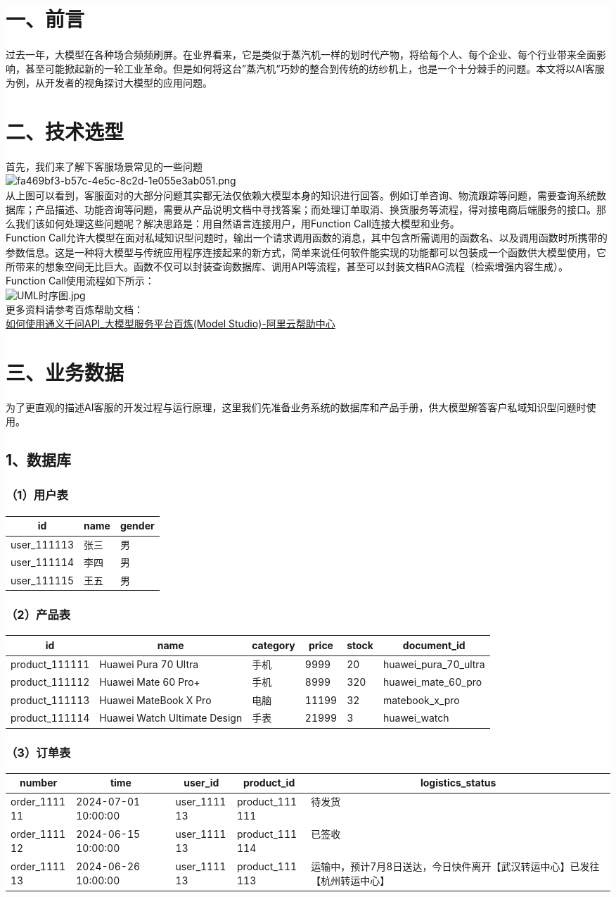 # 一、前言
过去一年，大模型在各种场合频频刷屏。在业界看来，它是类似于蒸汽机一样的划时代产物，将给每个人、每个企业、每个行业带来全面影响，甚至可能掀起新的一轮工业革命。但是如何将这台”蒸汽机“巧妙的整合到传统的纺纱机上，也是一个十分棘手的问题。本文将以AI客服为例，从开发者的视角探讨大模型的应用问题。
# 二、技术选型
首先，我们来了解下客服场景常见的一些问题<br />![fa469bf3-b57c-4e5c-8c2d-1e055e3ab051.png](https://intranetproxy.alipay.com/skylark/lark/0/2024/png/66356752/1721270416684-23c7937b-25cb-45c7-b0bc-b507642a20ac.png#clientId=uc7cca9ee-7c83-4&from=ui&id=u142e7aef&originHeight=960&originWidth=1280&originalType=binary&ratio=1&rotation=0&showTitle=false&size=587500&status=done&style=none&taskId=u930ab265-0707-4ac4-b09c-37b45a54931&title=)<br />从上图可以看到，客服面对的大部分问题其实都无法仅依赖大模型本身的知识进行回答。例如订单咨询、物流跟踪等问题，需要查询系统数据库；产品描述、功能咨询等问题，需要从产品说明文档中寻找答案；而处理订单取消、换货服务等流程，得对接电商后端服务的接口。那么我们该如何处理这些问题呢？解决思路是：用自然语言连接用户，用Function Call连接大模型和业务。<br />Function Call允许大模型在面对私域知识型问题时，输出一个请求调用函数的消息，其中包含所需调用的函数名、以及调用函数时所携带的参数信息。这是一种将大模型与传统应用程序连接起来的新方式，简单来说任何软件能实现的功能都可以包装成一个函数供大模型使用，它所带来的想象空间无比巨大。函数不仅可以封装查询数据库、调用API等流程，甚至可以封装文档RAG流程（检索增强内容生成）。<br />Function Call使用流程如下所示：<br />![UML时序图.jpg](https://intranetproxy.alipay.com/skylark/lark/0/2024/jpeg/66356752/1721284734452-611776a7-3ae6-4e57-8772-db7d40025961.jpeg#clientId=ue6942325-365a-4&from=ui&id=u8df9d0a9&originHeight=912&originWidth=847&originalType=binary&ratio=1.5&rotation=0&showTitle=false&size=47357&status=done&style=none&taskId=u2ef2f803-cc07-475f-9819-fdcb8df808c&title=)<br />更多资料请参考百炼帮助文档：<br />[如何使用通义千问API_大模型服务平台百炼(Model Studio)-阿里云帮助中心](https://help.aliyun.com/zh/model-studio/developer-reference/qwen-model-api-details?spm=a2c4g.11186623.0.0.7c101439MaV7kj#7cde05535euty)
# 三、业务数据
为了更直观的描述AI客服的开发过程与运行原理，这里我们先准备业务系统的数据库和产品手册，供大模型解答客户私域知识型问题时使用。
## 1、数据库
### （1）用户表
| id | name | gender |
| --- | --- | --- |
| user_111113 | 张三 | 男 |
| user_111114 | 李四 | 男 |
| user_111115 | 王五 | 男 |

### （2）产品表
| id | name | category | price | stock | document_id |
| --- | --- | --- | --- | --- | --- |
| product_111111 | Huawei Pura 70 Ultra | 手机 | 9999 | 20 | huawei_pura_70_ultra |
| product_111112 | Huawei Mate 60 Pro+ | 手机 | 8999 | 320 | huawei_mate_60_pro |
| product_111113 | Huawei MateBook X Pro | 电脑 | 11199 | 32 | matebook_x_pro |
| product_111114 | Huawei Watch Ultimate Design | 手表 | 21999 | 3 | huawei_watch |

### （3）订单表
| number | time | user_id | product_id | logistics_status |
| --- | --- | --- | --- | --- |
| order_111111 | 2024-07-01 10:00:00 | user_111113 | product_111111 | 待发货 |
| order_111112 | 2024-06-15 10:00:00 | user_111113 | product_111114 | 已签收 |
| order_111113 | 2024-06-26 10:00:00 | user_111113 | product_111113 | 运输中，预计7月8日送达，今日快件离开【武汉转运中心】已发往【杭州转运中心】 |
